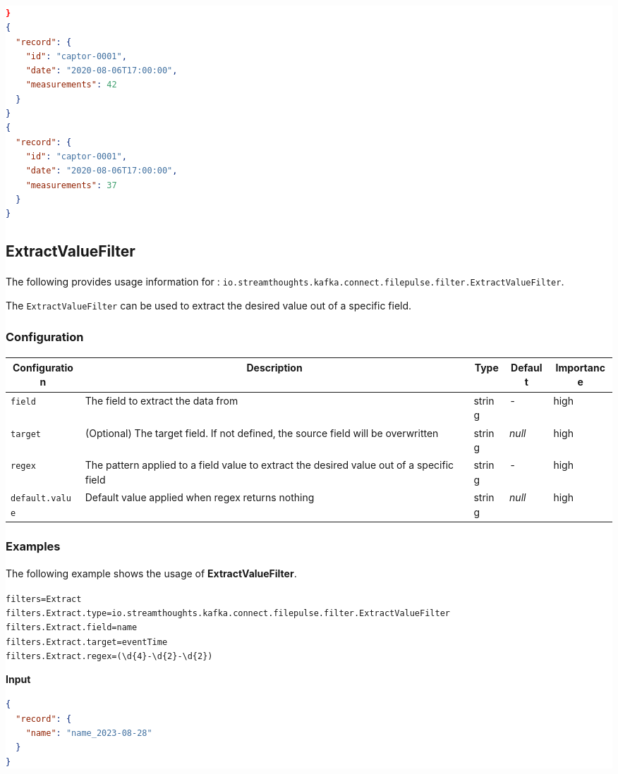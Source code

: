```json
}
{
  "record": {
    "id": "captor-0001",
    "date": "2020-08-06T17:00:00",
    "measurements": 42
  }
}
{
  "record": {
    "id": "captor-0001",
    "date": "2020-08-06T17:00:00",
    "measurements": 37
  }
}
```

## ExtractValueFilter

The following provides usage information for : `io.streamthoughts.kafka.connect.filepulse.filter.ExtractValueFilter`.

The `ExtractValueFilter` can be used to extract the desired value out of a specific field.

### Configuration

| Configuration   | Description                                                                               | Type   | Default | Importance |
|-----------------|-------------------------------------------------------------------------------------------|--------|---------|------------|
| `field`         | The field to extract the data from                                                        | string | *-*     | high       |
| `target`        | (Optional) The target field. If not defined, the source field will be overwritten         | string | *null*  | high       |
| `regex`         | The pattern applied to a field value to extract the desired value out of a specific field | string | *-*     | high       |
| `default.value` | Default value applied when regex returns nothing                                          | string | *null*  | high       |

### Examples

The following example shows the usage of **ExtractValueFilter**.

```properties
filters=Extract
filters.Extract.type=io.streamthoughts.kafka.connect.filepulse.filter.ExtractValueFilter
filters.Extract.field=name
filters.Extract.target=eventTime
filters.Extract.regex=(\d{4}-\d{2}-\d{2})
```

**Input**

```json
{
  "record": {
    "name": "name_2023-08-28"
  }
}
```

